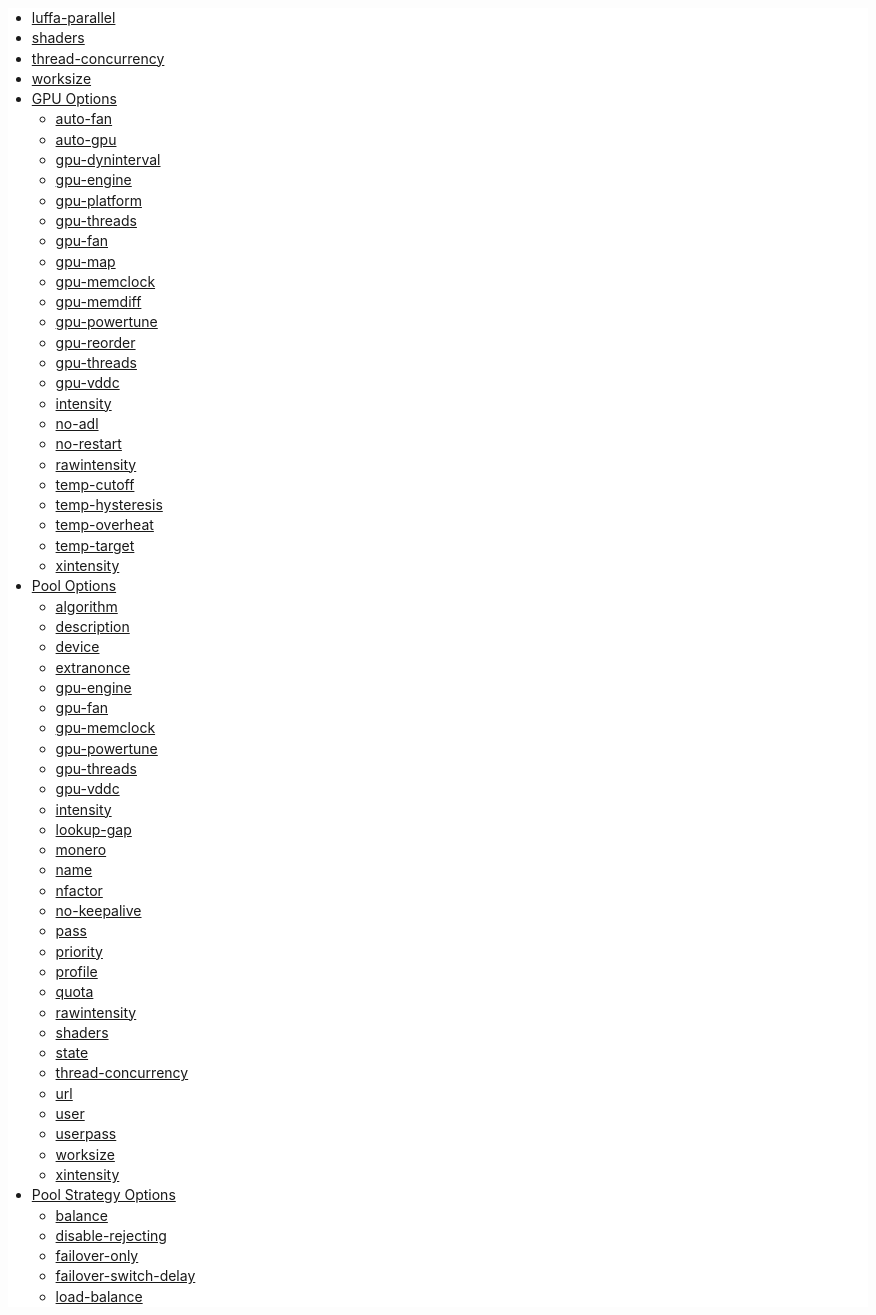   * [luffa-parallel](#luffa-parallel)
  * [shaders](#shaders)
  * [thread-concurrency](#thread-concurrency)
  * [worksize](#worksize)
* [GPU Options](#gpu-options)
  * [auto-fan](#auto-fan)
  * [auto-gpu](#auto-gpu)
  * [gpu-dyninterval](#gpu-dyninterval)
  * [gpu-engine](#gpu-engine)
  * [gpu-platform](#gpu-platform)
  * [gpu-threads](#gpu-threads)
  * [gpu-fan](#gpu-fan)
  * [gpu-map](#gpu-map)
  * [gpu-memclock](#gpu-memclock)
  * [gpu-memdiff](#gpu-memdiff)
  * [gpu-powertune](#gpu-powertune)
  * [gpu-reorder](#gpu-reorder)
  * [gpu-threads](#gpu-threads)
  * [gpu-vddc](#gpu-vddc)
  * [intensity](#intensity)
  * [no-adl](#no-adl)
  * [no-restart](#no-restart)
  * [rawintensity](#rawintensity)
  * [temp-cutoff](#temp-cutoff)
  * [temp-hysteresis](#temp-hysteresis)
  * [temp-overheat](#temp-overheat)
  * [temp-target](#temp-target)
  * [xintensity](#xintensity)
* [Pool Options](#pool-options)
  * [algorithm](#algorithm)
  * [description](#description)
  * [device](#device)
  * [extranonce](#extranonce)
  * [gpu-engine](#gpu-engine)
  * [gpu-fan](#gpu-fan)
  * [gpu-memclock](#gpu-memclock)
  * [gpu-powertune](#gpu-powertune)
  * [gpu-threads](#gpu-threads)
  * [gpu-vddc](#gpu-vddc)
  * [intensity](#intensity)
  * [lookup-gap](#lookup-gap)
  * [monero](#monero)
  * [name](#pool-name)
  * [nfactor](#nfactor)
  * [no-keepalive](#no-keepalive)
  * [pass](#pass)
  * [priority](#priority)
  * [profile](#profile)
  * [quota](#quota)
  * [rawintensity](#rawintensity)
  * [shaders](#shaders)
  * [state](#state)
  * [thread-concurrency](#thread-concurrency)
  * [url](#url)
  * [user](#user)
  * [userpass](#userpass)
  * [worksize](#worksize)
  * [xintensity](#xintensity)
* [Pool Strategy Options](#pool-strategy-options)
  * [balance](#balance)
  * [disable-rejecting](#disable-rejecting)
  * [failover-only](#failover-only)
  * [failover-switch-delay](#failover-switch-delay)
  * [load-balance](#load-balance)